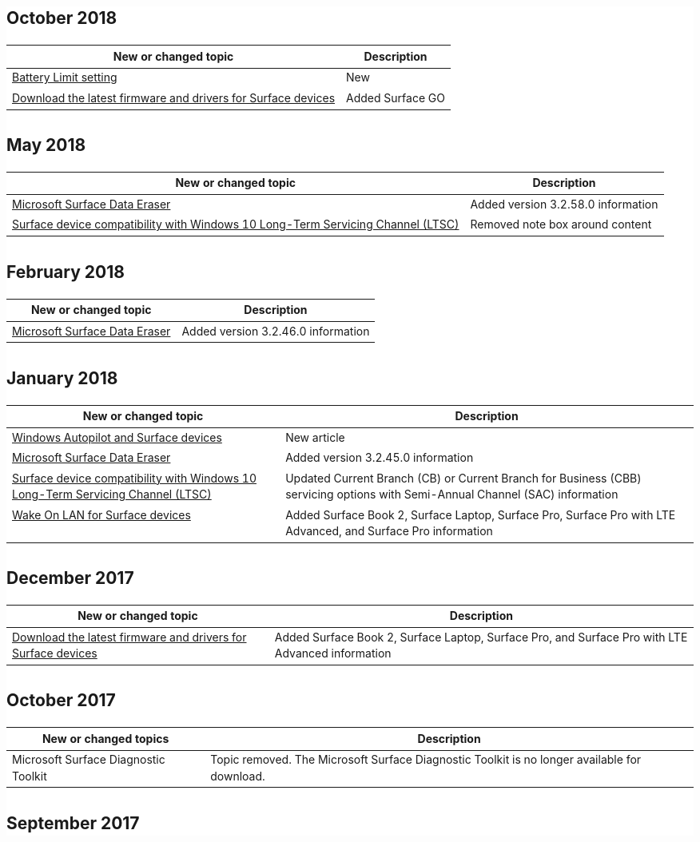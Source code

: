 ## October 2018

New or changed topic | Description
--- | ---
[Battery Limit setting](battery-limit.md) | New
|[Download the latest firmware and drivers for Surface devices](deploy-the-latest-firmware-and-drivers-for-surface-devices.md) | Added Surface GO  |

## May 2018

|New or changed topic | Description |
| --- | --- |
|[Microsoft Surface Data Eraser](microsoft-surface-data-eraser.md) | Added version 3.2.58.0 information  |
|[Surface device compatibility with Windows 10 Long-Term Servicing Channel (LTSC)](surface-device-compatibility-with-windows-10-ltsc.md) | Removed note box around content  |

## February 2018

|New or changed topic | Description |
| --- | --- |
|[Microsoft Surface Data Eraser](microsoft-surface-data-eraser.md) | Added version 3.2.46.0 information  |

## January 2018

|New or changed topic | Description |
| --- | --- |
|[Windows Autopilot and Surface devices](windows-autopilot-and-surface-devices.md) | New article  |
|[Microsoft Surface Data Eraser](microsoft-surface-data-eraser.md) | Added version 3.2.45.0 information  |
|[Surface device compatibility with Windows 10 Long-Term Servicing Channel (LTSC)](surface-device-compatibility-with-windows-10-ltsc.md) | Updated Current Branch (CB) or Current Branch for Business (CBB) servicing options with Semi-Annual Channel (SAC) information  |
|[Wake On LAN for Surface devices](wake-on-lan-for-surface-devices.md) | Added Surface Book 2, Surface Laptop, Surface Pro, Surface Pro with LTE Advanced, and Surface Pro information  |

## December 2017

|New or changed topic | Description |
| --- | --- |
|[Download the latest firmware and drivers for Surface devices](deploy-the-latest-firmware-and-drivers-for-surface-devices.md) | Added Surface Book 2, Surface Laptop, Surface Pro, and Surface Pro with LTE Advanced information  |

## October 2017

New or changed topics | Description 
--- | ---
Microsoft Surface Diagnostic Toolkit | Topic removed. The Microsoft Surface Diagnostic Toolkit is no longer available for download.

## September 2017
